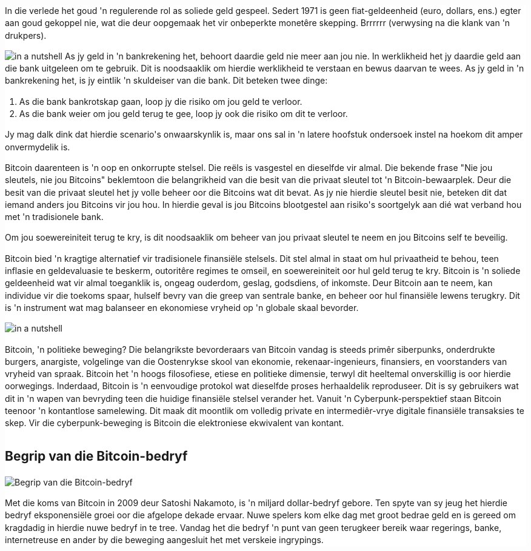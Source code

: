 In die verlede het goud 'n regulerende rol as soliede geld gespeel. Sedert 1971 is geen fiat-geldeenheid (euro, dollars, ens.) egter aan goud gekoppel nie, wat die deur oopgemaak het vir onbeperkte monetêre skepping. Brrrrrr (verwysing na die klank van 'n drukpers).

![in a nutshell](assets/section2/5.jpeg)
As jy geld in 'n bankrekening het, behoort daardie geld nie meer aan jou nie. In werklikheid het jy daardie geld aan die bank uitgeleen om te gebruik. Dit is noodsaaklik om hierdie werklikheid te verstaan en bewus daarvan te wees. As jy geld in 'n bankrekening het, is jy eintlik 'n skuldeiser van die bank. Dit beteken twee dinge:

1. As die bank bankrotskap gaan, loop jy die risiko om jou geld te verloor.
2. As die bank weier om jou geld terug te gee, loop jy ook die risiko om dit te verloor.

Jy mag dalk dink dat hierdie scenario's onwaarskynlik is, maar ons sal in 'n latere hoofstuk ondersoek instel na hoekom dit amper onvermydelik is.

Bitcoin daarenteen is 'n oop en onkorrupte stelsel. Die reëls is vasgestel en dieselfde vir almal. Die bekende frase "Nie jou sleutels, nie jou Bitcoins" beklemtoon die belangrikheid van die besit van die privaat sleutel tot 'n Bitcoin-bewaarplek. Deur die besit van die privaat sleutel het jy volle beheer oor die Bitcoins wat dit bevat. As jy nie hierdie sleutel besit nie, beteken dit dat iemand anders jou Bitcoins vir jou hou. In hierdie geval is jou Bitcoins blootgestel aan risiko's soortgelyk aan dié wat verband hou met 'n tradisionele bank.

Om jou soewereiniteit terug te kry, is dit noodsaaklik om beheer van jou privaat sleutel te neem en jou Bitcoins self te beveilig.

Bitcoin bied 'n kragtige alternatief vir tradisionele finansiële stelsels. Dit stel almal in staat om hul privaatheid te behou, teen inflasie en geldevaluasie te beskerm, outoritêre regimes te omseil, en soewereiniteit oor hul geld terug te kry. Bitcoin is 'n soliede geldeenheid wat vir almal toeganklik is, ongeag ouderdom, geslag, godsdiens, of inkomste. Deur Bitcoin aan te neem, kan individue vir die toekoms spaar, hulself bevry van die greep van sentrale banke, en beheer oor hul finansiële lewens terugkry. Dit is 'n instrument wat mag balanseer en ekonomiese vryheid op 'n globale skaal bevorder.

![in a nutshell](assets/section2/11.JPeG)

Bitcoin, 'n politieke beweging?
Die belangrikste bevorderaars van Bitcoin vandag is steeds primêr siberpunks, onderdrukte burgers, anargiste, volgelinge van die Oostenrykse skool van ekonomie, rekenaar-ingenieurs, finansiers, en voorstanders van vryheid van spraak.
Bitcoin het 'n hoogs filosofiese, etiese en politieke dimensie, terwyl dit heeltemal onverskillig is oor hierdie oorwegings. Inderdaad, Bitcoin is 'n eenvoudige protokol wat dieselfde proses herhaaldelik reproduseer. Dit is sy gebruikers wat dit in 'n wapen van bevryding teen die huidige finansiële stelsel verander het. Vanuit 'n Cyberpunk-perspektief staan Bitcoin teenoor 'n kontantlose samelewing. Dit maak dit moontlik om volledig private en intermediêr-vrye digitale finansiële transaksies te skep. Vir die cyberpunk-beweging is Bitcoin die elektroniese ekwivalent van kontant.
## Begrip van die Bitcoin-bedryf

![Begrip van die Bitcoin-bedryf](https://youtu.be/fcXvjghA-uM)

Met die koms van Bitcoin in 2009 deur Satoshi Nakamoto, is 'n miljard dollar-bedryf gebore. Ten spyte van sy jeug het hierdie bedryf eksponensiële groei oor die afgelope dekade ervaar. Nuwe spelers kom elke dag met groot bedrae geld en is gereed om kragdadig in hierdie nuwe bedryf in te tree. Vandag het die bedryf 'n punt van geen terugkeer bereik waar regerings, banke, internetreuse en ander by die beweging aangesluit het met verskeie ingrypings.

